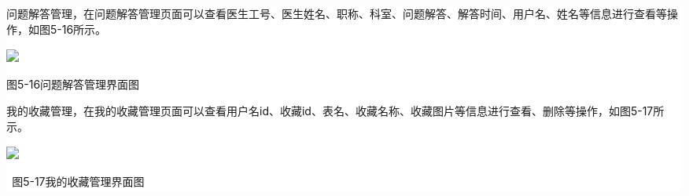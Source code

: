 问题解答管理，在问题解答管理页面可以查看医生工号、医生姓名、职称、科室、问题解答、解答时间、用户名、姓名等信息进行查看等操作，如图5-16所示。

![](/md/blog.028.png)

图5-16问题解答管理界面图


我的收藏管理，在我的收藏管理页面可以查看用户名id、收藏id、表名、收藏名称、收藏图片等信息进行查看、删除等操作，如图5-17所示。

![](/md/blog.029.png)

` `图5-17我的收藏管理界面图






# 










